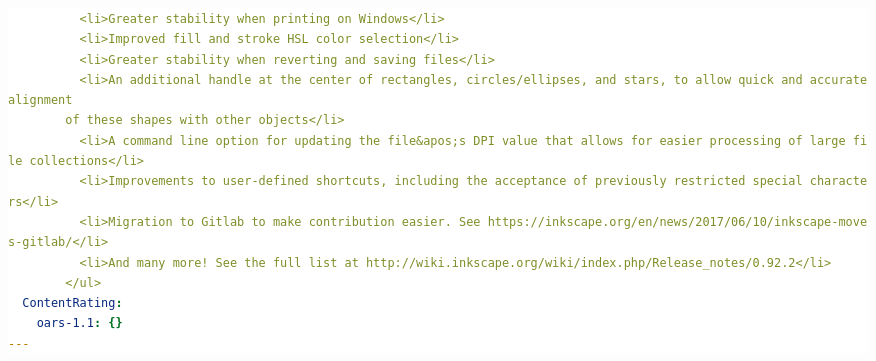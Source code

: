 ```yaml
          <li>Greater stability when printing on Windows</li>
          <li>Improved fill and stroke HSL color selection</li>
          <li>Greater stability when reverting and saving files</li>
          <li>An additional handle at the center of rectangles, circles/ellipses, and stars, to allow quick and accurate alignment
        of these shapes with other objects</li>
          <li>A command line option for updating the file&apos;s DPI value that allows for easier processing of large file collections</li>
          <li>Improvements to user-defined shortcuts, including the acceptance of previously restricted special characters</li>
          <li>Migration to Gitlab to make contribution easier. See https://inkscape.org/en/news/2017/06/10/inkscape-moves-gitlab/</li>
          <li>And many more! See the full list at http://wiki.inkscape.org/wiki/index.php/Release_notes/0.92.2</li>
        </ul>
  ContentRating:
    oars-1.1: {}
---
```


